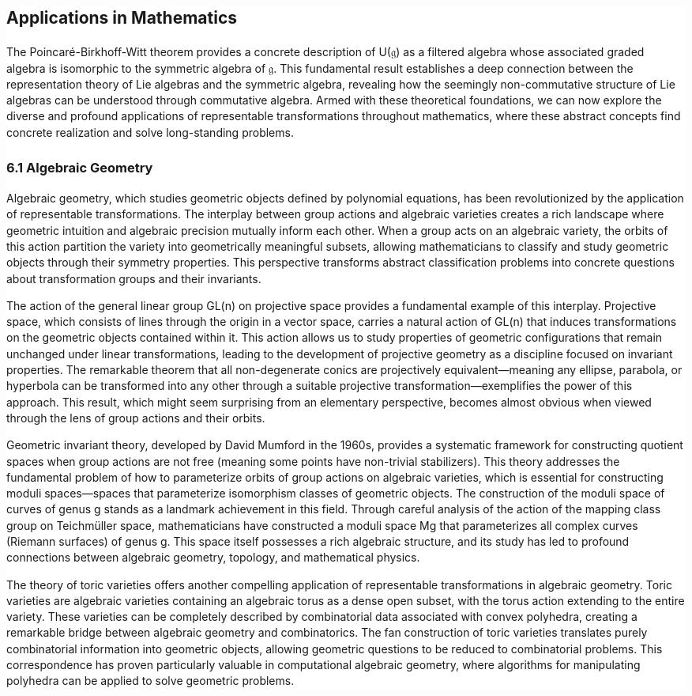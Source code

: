 ## Applications in Mathematics

The Poincaré-Birkhoff-Witt theorem provides a concrete description of U(𝔤) as a filtered algebra whose associated graded algebra is isomorphic to the symmetric algebra of 𝔤. This fundamental result establishes a deep connection between the representation theory of Lie algebras and the symmetric algebra, revealing how the seemingly non-commutative structure of Lie algebras can be understood through commutative algebra. Armed with these theoretical foundations, we can now explore the diverse and profound applications of representable transformations throughout mathematics, where these abstract concepts find concrete realization and solve long-standing problems.

### 6.1 Algebraic Geometry

Algebraic geometry, which studies geometric objects defined by polynomial equations, has been revolutionized by the application of representable transformations. The interplay between group actions and algebraic varieties creates a rich landscape where geometric intuition and algebraic precision mutually inform each other. When a group acts on an algebraic variety, the orbits of this action partition the variety into geometrically meaningful subsets, allowing mathematicians to classify and study geometric objects through their symmetry properties. This perspective transforms abstract classification problems into concrete questions about transformation groups and their invariants.

The action of the general linear group GL(n) on projective space provides a fundamental example of this interplay. Projective space, which consists of lines through the origin in a vector space, carries a natural action of GL(n) that induces transformations on the geometric objects contained within it. This action allows us to study properties of geometric configurations that remain unchanged under linear transformations, leading to the development of projective geometry as a discipline focused on invariant properties. The remarkable theorem that all non-degenerate conics are projectively equivalent—meaning any ellipse, parabola, or hyperbola can be transformed into any other through a suitable projective transformation—exemplifies the power of this approach. This result, which might seem surprising from an elementary perspective, becomes almost obvious when viewed through the lens of group actions and their orbits.

Geometric invariant theory, developed by David Mumford in the 1960s, provides a systematic framework for constructing quotient spaces when group actions are not free (meaning some points have non-trivial stabilizers). This theory addresses the fundamental problem of how to parameterize orbits of group actions on algebraic varieties, which is essential for constructing moduli spaces—spaces that parameterize isomorphism classes of geometric objects. The construction of the moduli space of curves of genus g stands as a landmark achievement in this field. Through careful analysis of the action of the mapping class group on Teichmüller space, mathematicians have constructed a moduli space Mg that parameterizes all complex curves (Riemann surfaces) of genus g. This space itself possesses a rich algebraic structure, and its study has led to profound connections between algebraic geometry, topology, and mathematical physics.

The theory of toric varieties offers another compelling application of representable transformations in algebraic geometry. Toric varieties are algebraic varieties containing an algebraic torus as a dense open subset, with the torus action extending to the entire variety. These varieties can be completely described by combinatorial data associated with convex polyhedra, creating a remarkable bridge between algebraic geometry and combinatorics. The fan construction of toric varieties translates purely combinatorial information into geometric objects, allowing geometric questions to be reduced to combinatorial problems. This correspondence has proven particularly valuable in computational algebraic geometry, where algorithms for manipulating polyhedra can be applied to solve geometric problems.
